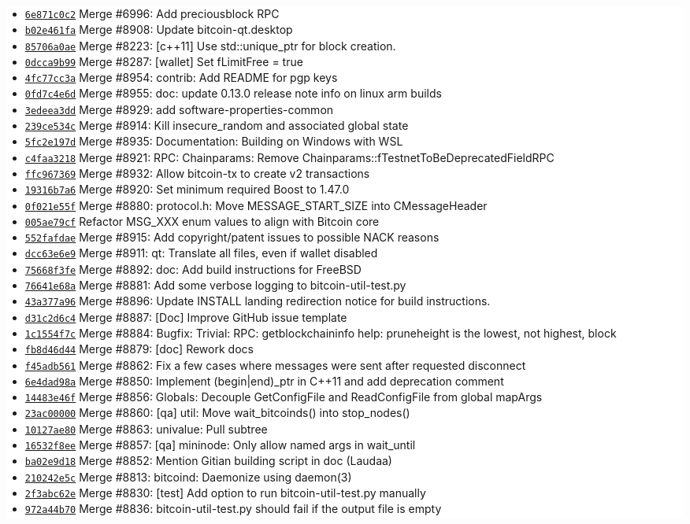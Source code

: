- [`6e871c0c2`](https://github.com/masternode/mastercoin/commit/6e871c0c2) Merge #6996: Add preciousblock RPC
- [`b02e461fa`](https://github.com/masternode/mastercoin/commit/b02e461fa) Merge #8908: Update bitcoin-qt.desktop
- [`85706a0ae`](https://github.com/masternode/mastercoin/commit/85706a0ae) Merge #8223: [c++11] Use std::unique_ptr for block creation.
- [`0dcca9b99`](https://github.com/masternode/mastercoin/commit/0dcca9b99) Merge #8287: [wallet] Set fLimitFree = true
- [`4fc77cc3a`](https://github.com/masternode/mastercoin/commit/4fc77cc3a) Merge #8954: contrib: Add README for pgp keys
- [`0fd7c4e6d`](https://github.com/masternode/mastercoin/commit/0fd7c4e6d) Merge #8955: doc: update 0.13.0 release note info on linux arm builds
- [`3edeea3dd`](https://github.com/masternode/mastercoin/commit/3edeea3dd) Merge #8929: add software-properties-common
- [`239ce534c`](https://github.com/masternode/mastercoin/commit/239ce534c) Merge #8914: Kill insecure_random and associated global state
- [`5fc2e197d`](https://github.com/masternode/mastercoin/commit/5fc2e197d) Merge #8935: Documentation: Building on Windows with WSL
- [`c4faa3218`](https://github.com/masternode/mastercoin/commit/c4faa3218) Merge #8921: RPC: Chainparams: Remove Chainparams::fTestnetToBeDeprecatedFieldRPC
- [`ffc967369`](https://github.com/masternode/mastercoin/commit/ffc967369) Merge #8932: Allow bitcoin-tx to create v2 transactions
- [`19316b7a6`](https://github.com/masternode/mastercoin/commit/19316b7a6) Merge #8920: Set minimum required Boost to 1.47.0
- [`0f021e55f`](https://github.com/masternode/mastercoin/commit/0f021e55f) Merge #8880: protocol.h: Move MESSAGE_START_SIZE into CMessageHeader
- [`005ae79cf`](https://github.com/masternode/mastercoin/commit/005ae79cf) Refactor MSG_XXX enum values to align with Bitcoin core
- [`552fafdae`](https://github.com/masternode/mastercoin/commit/552fafdae) Merge #8915: Add copyright/patent issues to possible NACK reasons
- [`dcc63e6e9`](https://github.com/masternode/mastercoin/commit/dcc63e6e9) Merge #8911: qt: Translate all files, even if wallet disabled
- [`75668f3fe`](https://github.com/masternode/mastercoin/commit/75668f3fe) Merge #8892: doc: Add build instructions for FreeBSD
- [`76641e68a`](https://github.com/masternode/mastercoin/commit/76641e68a) Merge #8881: Add some verbose logging to bitcoin-util-test.py
- [`43a377a96`](https://github.com/masternode/mastercoin/commit/43a377a96) Merge #8896: Update INSTALL landing redirection notice for build instructions.
- [`d31c2d6c4`](https://github.com/masternode/mastercoin/commit/d31c2d6c4) Merge #8887: [Doc] Improve GitHub issue template
- [`1c1554f7c`](https://github.com/masternode/mastercoin/commit/1c1554f7c) Merge #8884: Bugfix: Trivial: RPC: getblockchaininfo help: pruneheight is the lowest, not highest, block
- [`fb8d46d44`](https://github.com/masternode/mastercoin/commit/fb8d46d44) Merge #8879: [doc] Rework docs
- [`f45adb561`](https://github.com/masternode/mastercoin/commit/f45adb561) Merge #8862: Fix a few cases where messages were sent after requested disconnect
- [`6e4dad98a`](https://github.com/masternode/mastercoin/commit/6e4dad98a) Merge #8850: Implement (begin|end)_ptr in C++11 and add deprecation comment
- [`14483e46f`](https://github.com/masternode/mastercoin/commit/14483e46f) Merge #8856: Globals: Decouple GetConfigFile and ReadConfigFile from global mapArgs
- [`23ac00000`](https://github.com/masternode/mastercoin/commit/23ac00000) Merge #8860: [qa] util: Move wait_bitcoinds() into stop_nodes()
- [`10127ae80`](https://github.com/masternode/mastercoin/commit/10127ae80) Merge #8863: univalue: Pull subtree
- [`16532f8ee`](https://github.com/masternode/mastercoin/commit/16532f8ee) Merge #8857: [qa] mininode: Only allow named args in wait_until
- [`ba02e9d18`](https://github.com/masternode/mastercoin/commit/ba02e9d18) Merge #8852: Mention Gitian building script in doc (Laudaa)
- [`210242e5c`](https://github.com/masternode/mastercoin/commit/210242e5c) Merge #8813: bitcoind: Daemonize using daemon(3)
- [`2f3abc62e`](https://github.com/masternode/mastercoin/commit/2f3abc62e) Merge #8830: [test] Add option to run bitcoin-util-test.py manually
- [`972a44b70`](https://github.com/masternode/mastercoin/commit/972a44b70) Merge #8836: bitcoin-util-test.py should fail if the output file is empty